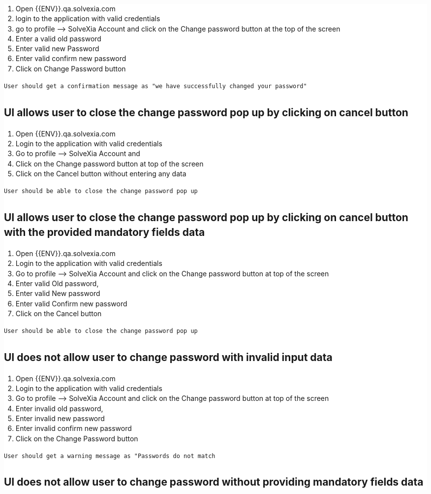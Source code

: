 1. Open {{ENV}}.qa.solvexia.com
2. login to the application with valid credentials
3. go to profile --> SolveXia Account and click on the Change password button at the top of the screen
4. Enter a valid old password
5. Enter valid new Password
6. Enter valid confirm new password
7. Click on Change Password button

`User should get a confirmation message as "we have successfully changed your password"`

## UI allows user to close the change password pop up by clicking on cancel button

1. Open {{ENV}}.qa.solvexia.com
2. Login to the application with valid credentials
3. Go to profile --> SolveXia Account and
4. Click on the Change password button at top of the screen
4. Click on the Cancel button without entering any data

`User should be able to close the change password pop up`

## UI allows user to close the change password pop up by clicking on cancel button with the provided mandatory fields data

1. Open {{ENV}}.qa.solvexia.com
2. Login to the application with valid credentials
3. Go to profile --> SolveXia Account and click on the Change password button at top of the screen
4. Enter valid Old password,
5. Enter valid New password
6. Enter valid Confirm new password
7. Click on the Cancel button

`User should be able to close the change password pop up`

## UI does not allow user to change password with invalid input data

1. Open {{ENV}}.qa.solvexia.com
2. Login to the application with valid credentials
3. Go to profile --> SolveXia Account and click on the Change password button at top of  the screen
4. Enter invalid old password,
5. Enter invalid new password
6. Enter invalid confirm new password
7. Click on the Change Password button

`User should get a warning message as "Passwords do not match`

## UI does not allow user to change password without providing mandatory fields data
